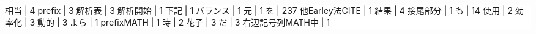 相当 | 4
prefix | 3
解析表 | 3
解析開始 | 1
下記 | 1
バランス | 1
元 | 1
を | 237
他Earley法CITE | 1
結果 | 4
接尾部分 | 1
も | 14
使用 | 2
効率化 | 3
動的 | 3
よら | 1
prefixMATH | 1
時 | 2
花子 | 3
だ | 3
右辺記号列MATH中 | 1
